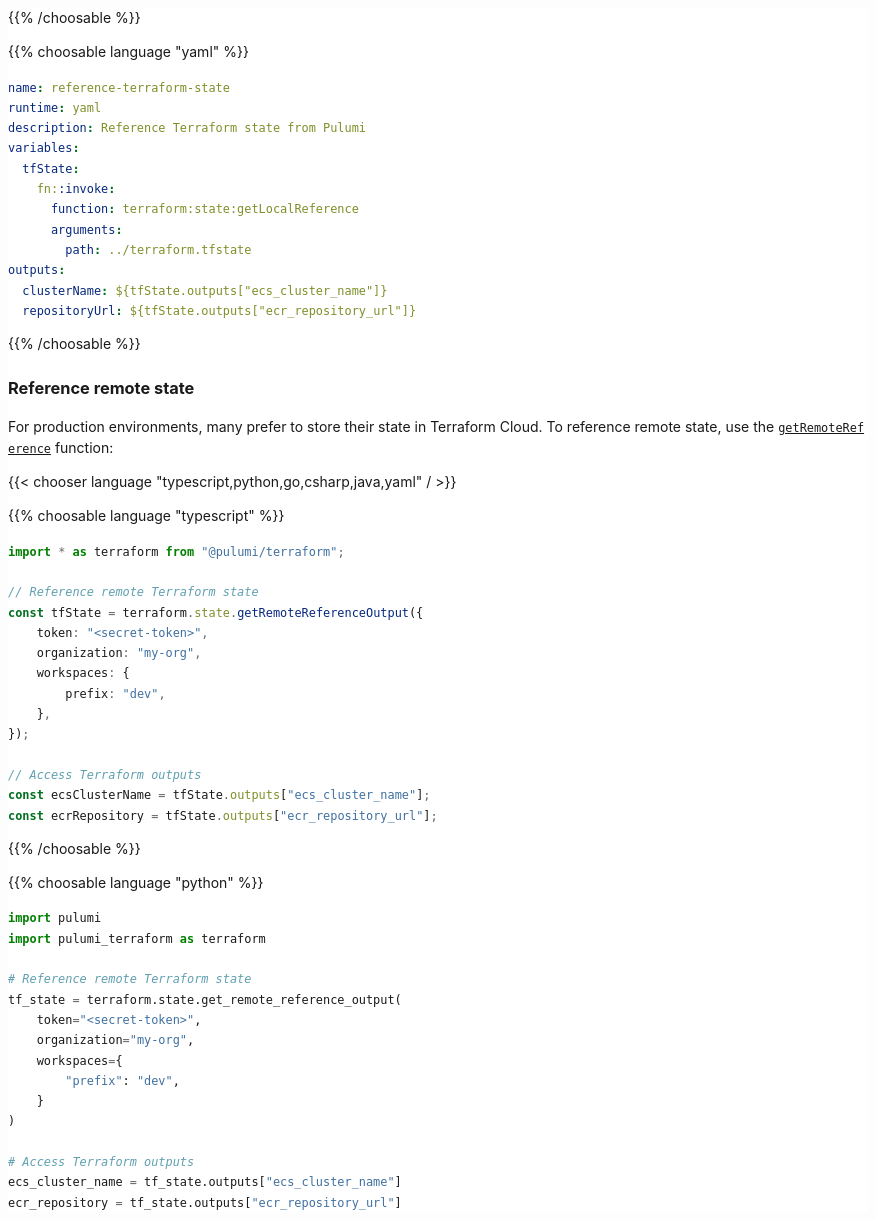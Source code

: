 {{% /choosable %}}

{{% choosable language "yaml" %}}

```yaml
name: reference-terraform-state
runtime: yaml
description: Reference Terraform state from Pulumi
variables:
  tfState:
    fn::invoke:
      function: terraform:state:getLocalReference
      arguments:
        path: ../terraform.tfstate
outputs:
  clusterName: ${tfState.outputs["ecs_cluster_name"]}
  repositoryUrl: ${tfState.outputs["ecr_repository_url"]}
```

{{% /choosable %}}

### Reference remote state

For production environments, many prefer to store their state in Terraform Cloud. To reference remote state, use the [`getRemoteReference`](/registry/packages/terraform/api-docs/state/getremotereference/) function:

{{< chooser language "typescript,python,go,csharp,java,yaml" / >}}

{{% choosable language "typescript" %}}

```typescript
import * as terraform from "@pulumi/terraform";

// Reference remote Terraform state
const tfState = terraform.state.getRemoteReferenceOutput({
    token: "<secret-token>",
    organization: "my-org",
    workspaces: {
        prefix: "dev",
    },
});

// Access Terraform outputs
const ecsClusterName = tfState.outputs["ecs_cluster_name"];
const ecrRepository = tfState.outputs["ecr_repository_url"];
```

{{% /choosable %}}

{{% choosable language "python" %}}

```python
import pulumi
import pulumi_terraform as terraform

# Reference remote Terraform state
tf_state = terraform.state.get_remote_reference_output(
    token="<secret-token>",
    organization="my-org",
    workspaces={
        "prefix": "dev",
    }
)

# Access Terraform outputs
ecs_cluster_name = tf_state.outputs["ecs_cluster_name"]
ecr_repository = tf_state.outputs["ecr_repository_url"]

```